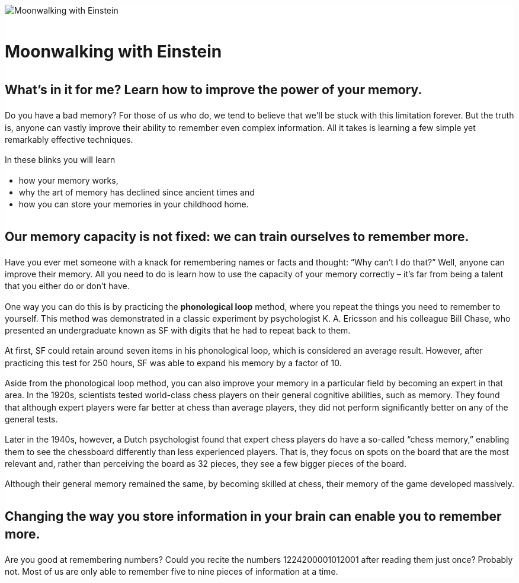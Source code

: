 ![Moonwalking with Einstein](https://images.blinkist.com/images/books/53a14cce3234620007140000/3_4/470.jpg)

# Moonwalking with Einstein

## What’s in it for me? Learn how to improve the power of your memory.

Do you have a bad memory? For those of us who do, we tend to believe that we’ll be stuck with this limitation forever. But the truth is, anyone can vastly improve their ability to remember even complex information. All it takes is learning a few simple yet remarkably effective techniques.

In these blinks you will learn

- how your memory works,
- why the art of memory has declined since ancient times and
- how you can store your memories in your childhood home.

## Our memory capacity is not fixed: we can train ourselves to remember more.

Have you ever met someone with a knack for remembering names or facts and thought: “Why can’t I do that?” Well, anyone can improve their memory. All you need to do is learn how to use the capacity of your memory correctly – it’s far from being a talent that you either do or don’t have.

One way you can do this is by practicing the **phonological loop** method, where you repeat the things you need to remember to yourself. This method was demonstrated in a classic experiment by psychologist K. A. Ericsson and his colleague Bill Chase, who presented an undergraduate known as SF with digits that he had to repeat back to them.

At first, SF could retain around seven items in his phonological loop, which is considered an average result. However, after practicing this test for 250 hours, SF was able to expand his memory by a factor of 10.

Aside from the phonological loop method, you can also improve your memory in a particular field by becoming an expert in that area. In the 1920s, scientists tested world-class chess players on their general cognitive abilities, such as memory. They found that although expert players were far better at chess than average players, they did not perform significantly better on any of the general tests.

Later in the 1940s, however, a Dutch psychologist found that expert chess players do have a so-called “chess memory,” enabling them to see the chessboard differently than less experienced players. That is, they focus on spots on the board that are the most relevant and, rather than perceiving the board as 32 pieces, they see a few bigger pieces of the board.

Although their general memory remained the same, by becoming skilled at chess, their memory of the game developed massively.

## Changing the way you store information in your brain can enable you to remember more.

Are you good at remembering numbers? Could you recite the numbers 1224200001012001 after reading them just once? Probably not. Most of us are only able to remember five to nine pieces of information at a time.
